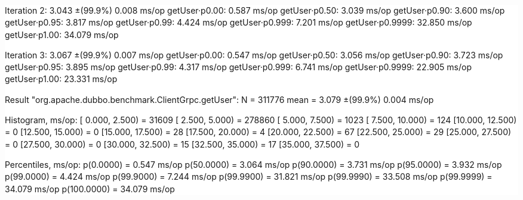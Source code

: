 Iteration   2: 3.043 ±(99.9%) 0.008 ms/op
                 getUser·p0.00:   0.587 ms/op
                 getUser·p0.50:   3.039 ms/op
                 getUser·p0.90:   3.600 ms/op
                 getUser·p0.95:   3.817 ms/op
                 getUser·p0.99:   4.424 ms/op
                 getUser·p0.999:  7.201 ms/op
                 getUser·p0.9999: 32.850 ms/op
                 getUser·p1.00:   34.079 ms/op

Iteration   3: 3.067 ±(99.9%) 0.007 ms/op
                 getUser·p0.00:   0.547 ms/op
                 getUser·p0.50:   3.056 ms/op
                 getUser·p0.90:   3.723 ms/op
                 getUser·p0.95:   3.895 ms/op
                 getUser·p0.99:   4.317 ms/op
                 getUser·p0.999:  6.741 ms/op
                 getUser·p0.9999: 22.905 ms/op
                 getUser·p1.00:   23.331 ms/op



Result "org.apache.dubbo.benchmark.ClientGrpc.getUser":
  N = 311776
  mean =      3.079 ±(99.9%) 0.004 ms/op

  Histogram, ms/op:
    [ 0.000,  2.500) = 31609 
    [ 2.500,  5.000) = 278860 
    [ 5.000,  7.500) = 1023 
    [ 7.500, 10.000) = 124 
    [10.000, 12.500) = 0 
    [12.500, 15.000) = 0 
    [15.000, 17.500) = 28 
    [17.500, 20.000) = 4 
    [20.000, 22.500) = 67 
    [22.500, 25.000) = 29 
    [25.000, 27.500) = 0 
    [27.500, 30.000) = 0 
    [30.000, 32.500) = 15 
    [32.500, 35.000) = 17 
    [35.000, 37.500) = 0 

  Percentiles, ms/op:
      p(0.0000) =      0.547 ms/op
     p(50.0000) =      3.064 ms/op
     p(90.0000) =      3.731 ms/op
     p(95.0000) =      3.932 ms/op
     p(99.0000) =      4.424 ms/op
     p(99.9000) =      7.244 ms/op
     p(99.9900) =     31.821 ms/op
     p(99.9990) =     33.508 ms/op
     p(99.9999) =     34.079 ms/op
    p(100.0000) =     34.079 ms/op
